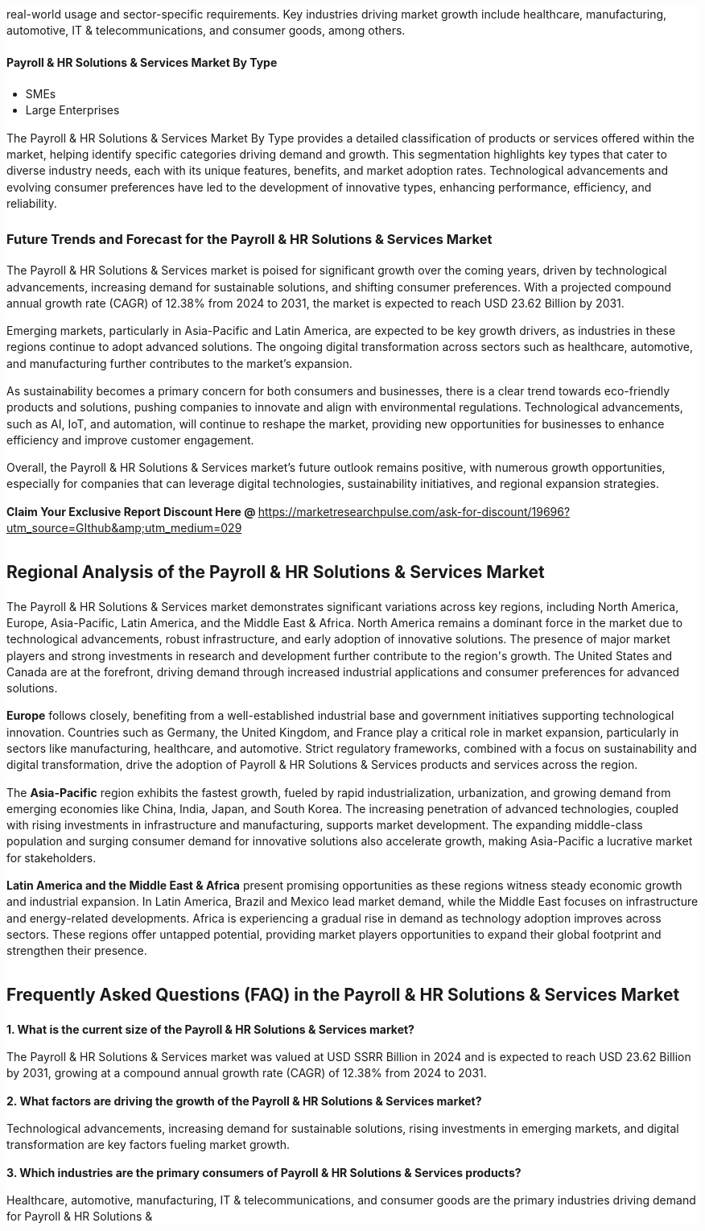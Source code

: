 real-world usage and sector-specific requirements. Key industries driving market growth include healthcare, manufacturing, automotive, IT &amp; telecommunications, and consumer goods, among others.</p><h4>Payroll & HR Solutions & Services Market&nbsp;<strong>By&nbsp;Type</strong></h4><ul><li>SMEs<li> Large Enterprises</li></ul><p>The Payroll & HR Solutions & Services Market By Type provides a detailed classification of products or services offered within the market, helping identify specific categories driving demand and growth. This segmentation highlights key types that cater to diverse industry needs, each with its unique features, benefits, and market adoption rates. Technological advancements and evolving consumer preferences have led to the development of innovative types, enhancing performance, efficiency, and reliability.</p><h3>Future Trends and Forecast for the Payroll & HR Solutions & Services Market</h3><p>The Payroll & HR Solutions & Services market is poised for significant growth over the coming years, driven by technological advancements, increasing demand for sustainable solutions, and shifting consumer preferences. With a projected compound annual growth rate (CAGR) of 12.38% from 2024 to 2031, the market is expected to reach USD 23.62 Billion by 2031.</p><p>Emerging markets, particularly in Asia-Pacific and Latin America, are expected to be key growth drivers, as industries in these regions continue to adopt advanced solutions. The ongoing digital transformation across sectors such as healthcare, automotive, and manufacturing further contributes to the market&rsquo;s expansion.</p><p>As sustainability becomes a primary concern for both consumers and businesses, there is a clear trend towards eco-friendly products and solutions, pushing companies to innovate and align with environmental regulations. Technological advancements, such as AI, IoT, and automation, will continue to reshape the market, providing new opportunities for businesses to enhance efficiency and improve customer engagement.</p><p>Overall, the Payroll & HR Solutions & Services market&rsquo;s future outlook remains positive, with numerous growth opportunities, especially for companies that can leverage digital technologies, sustainability initiatives, and regional expansion strategies.</p><p><strong>Claim Your Exclusive Report Discount Here @ </strong><a href="https://marketresearchpulse.com/ask-for-discount/19696?utm_source=GIthub&amp;utm_medium=029">https://marketresearchpulse.com/ask-for-discount/19696?utm_source=GIthub&amp;utm_medium=029</a></p><h2><strong>Regional Analysis of the Payroll & HR Solutions & Services Market</strong></h2><p>The Payroll & HR Solutions & Services market demonstrates significant variations across key regions, including North America, Europe, Asia-Pacific, Latin America, and the Middle East &amp; Africa. North America remains a dominant force in the market due to technological advancements, robust infrastructure, and early adoption of innovative solutions. The presence of major market players and strong investments in research and development further contribute to the region's growth. The United States and Canada are at the forefront, driving demand through increased industrial applications and consumer preferences for advanced solutions.</p><p><strong>Europe</strong> follows closely, benefiting from a well-established industrial base and government initiatives supporting technological innovation. Countries such as Germany, the United Kingdom, and France play a critical role in market expansion, particularly in sectors like manufacturing, healthcare, and automotive. Strict regulatory frameworks, combined with a focus on sustainability and digital transformation, drive the adoption of Payroll & HR Solutions & Services products and services across the region.</p><p>The <strong>Asia-Pacific</strong> region exhibits the fastest growth, fueled by rapid industrialization, urbanization, and growing demand from emerging economies like China, India, Japan, and South Korea. The increasing penetration of advanced technologies, coupled with rising investments in infrastructure and manufacturing, supports market development. The expanding middle-class population and surging consumer demand for innovative solutions also accelerate growth, making Asia-Pacific a lucrative market for stakeholders.</p><p><strong>Latin America and the Middle East &amp; Africa</strong> present promising opportunities as these regions witness steady economic growth and industrial expansion. In Latin America, Brazil and Mexico lead market demand, while the Middle East focuses on infrastructure and energy-related developments. Africa is experiencing a gradual rise in demand as technology adoption improves across sectors. These regions offer untapped potential, providing market players opportunities to expand their global footprint and strengthen their presence.</p><h2><strong>Frequently Asked Questions (FAQ) in the Payroll & HR Solutions & Services Market</strong></h2><p><strong>1. What is the current size of the Payroll & HR Solutions & Services market?</strong></p><p>The Payroll & HR Solutions & Services market was valued at USD SSRR Billion in 2024 and is expected to reach USD 23.62 Billion by 2031, growing at a compound annual growth rate (CAGR) of 12.38% from 2024 to 2031.</p><p><strong>2. What factors are driving the growth of the Payroll & HR Solutions & Services market?</strong></p><p>Technological advancements, increasing demand for sustainable solutions, rising investments in emerging markets, and digital transformation are key factors fueling market growth.</p><p><strong>3. Which industries are the primary consumers of Payroll & HR Solutions & Services products?</strong></p><p>Healthcare, automotive, manufacturing, IT &amp; telecommunications, and consumer goods are the primary industries driving demand for Payroll & HR Solutions &
